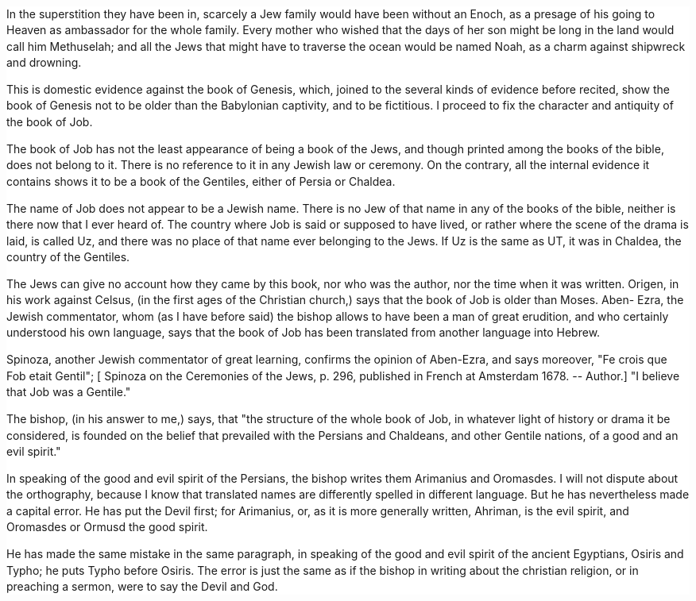    In the superstition they have been in, scarcely a Jew family would have
   been without an Enoch, as a presage of his going to Heaven as ambassador
   for the whole family. Every mother who wished that the days of her son
   might be long in the land would call him Methuselah; and all the Jews that
   might have to traverse the ocean would be named Noah, as a charm against
   shipwreck and drowning.

   This is domestic evidence against the book of Genesis, which, joined to
   the several kinds of evidence before recited, show the book of Genesis not
   to be older than the Babylonian captivity, and to be fictitious. I proceed
   to fix the character and antiquity of the book of Job.

   The book of Job has not the least appearance of being a book of the Jews,
   and though printed among the books of the bible, does not belong to it.
   There is no reference to it in any Jewish law or ceremony. On the
   contrary, all the internal evidence it contains shows it to be a book of
   the Gentiles, either of Persia or Chaldea. 

   The name of Job does not appear to be a Jewish name. There is no Jew of
   that name in any of the books of the bible, neither is there now that I
   ever heard of. The country where Job is said or supposed to have lived, or
   rather where the scene of the drama is laid, is called Uz, and there was
   no place of that name ever belonging to the Jews. If Uz is the same as UT,
   it was in Chaldea, the country of the Gentiles.

   The Jews can give no account how they came by this book, nor who was the
   author, nor the time when it was written. Origen, in his work against
   Celsus, (in the first ages of the Christian church,) says that the book of
   Job is older than Moses. Aben- Ezra, the Jewish commentator, whom (as I
   have before said) the bishop allows to have been a man of great erudition,
   and who certainly understood his own language, says that the book of Job
   has been translated from another language into Hebrew.

   Spinoza, another Jewish commentator of great learning, confirms the
   opinion of Aben-Ezra, and says moreover, "Fe crois que Fob etait Gentil";
   [ Spinoza on the Ceremonies of the Jews, p. 296, published in French at
   Amsterdam 1678. -- Author.] "I believe that Job was a Gentile."

   The bishop, (in his answer to me,) says, that "the structure of the whole
   book of Job, in whatever light of history or drama it be considered, is
   founded on the belief that prevailed with the Persians and Chaldeans, and
   other Gentile nations, of a good and an evil spirit."

   In speaking of the good and evil spirit of the Persians, the bishop writes
   them Arimanius and Oromasdes. I will not dispute about the orthography,
   because I know that translated names are differently spelled in different
   language. But he has nevertheless made a capital error. He has put the
   Devil first; for Arimanius, or, as it is more generally written, Ahriman,
   is the evil spirit, and Oromasdes or Ormusd the good spirit.

   He has made the same mistake in the same paragraph, in speaking of the
   good and evil spirit of the ancient Egyptians, Osiris and Typho; he puts
   Typho before Osiris. The error is just the same as if the bishop in
   writing about the christian religion, or in preaching a sermon, were to
   say the Devil and God.

